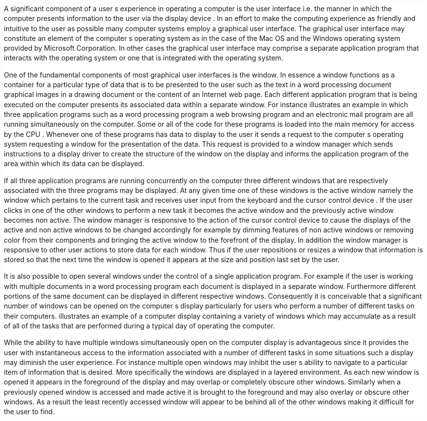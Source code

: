 A significant component of a user s experience in operating a computer is the user interface i.e. the manner in which the computer presents information to the user via the display device . In an effort to make the computing experience as friendly and intuitive to the user as possible many computer systems employ a graphical user interface. The graphical user interface may constitute an element of the computer s operating system as in the case of the Mac OS and the Windows operating system provided by Microsoft Corporation. In other cases the graphical user interface may comprise a separate application program that interacts with the operating system or one that is integrated with the operating system.

One of the fundamental components of most graphical user interfaces is the window. In essence a window functions as a container for a particular type of data that is to be presented to the user such as the text in a word processing document graphical images in a drawing document or the content of an Internet web page. Each different application program that is being executed on the computer presents its associated data within a separate window. For instance illustrates an example in which three application programs such as a word processing program a web browsing program and an electronic mail program are all running simultaneously on the computer. Some or all of the code for these programs is loaded into the main memory for access by the CPU . Whenever one of these programs has data to display to the user it sends a request to the computer s operating system requesting a window for the presentation of the data. This request is provided to a window manager which sends instructions to a display driver to create the structure of the window on the display and informs the application program of the area within which its data can be displayed.

If all three application programs are running concurrently on the computer three different windows that are respectively associated with the three programs may be displayed. At any given time one of these windows is the active window namely the window which pertains to the current task and receives user input from the keyboard and the cursor control device . If the user clicks in one of the other windows to perform a new task it becomes the active window and the previously active window becomes non active. The window manager is responsive to the action of the cursor control device to cause the displays of the active and non active windows to be changed accordingly for example by dimming features of non active windows or removing color from their components and bringing the active window to the forefront of the display. In addition the window manager is responsive to other user actions to store data for each window. Thus if the user repositions or resizes a window that information is stored so that the next time the window is opened it appears at the size and position last set by the user.

It is also possible to open several windows under the control of a single application program. For example if the user is working with multiple documents in a word processing program each document is displayed in a separate window. Furthermore different portions of the same document can be displayed in different respective windows. Consequently it is conceivable that a significant number of windows can be opened on the computer s display particularly for users who perform a number of different tasks on their computers. illustrates an example of a computer display containing a variety of windows which may accumulate as a result of all of the tasks that are performed during a typical day of operating the computer.

While the ability to have multiple windows simultaneously open on the computer display is advantageous since it provides the user with instantaneous access to the information associated with a number of different tasks in some situations such a display may diminish the user experience. For instance multiple open windows may inhibit the user s ability to navigate to a particular item of information that is desired. More specifically the windows are displayed in a layered environment. As each new window is opened it appears in the foreground of the display and may overlap or completely obscure other windows. Similarly when a previously opened window is accessed and made active it is brought to the foreground and may also overlay or obscure other windows. As a result the least recently accessed window will appear to be behind all of the other windows making it difficult for the user to find.
